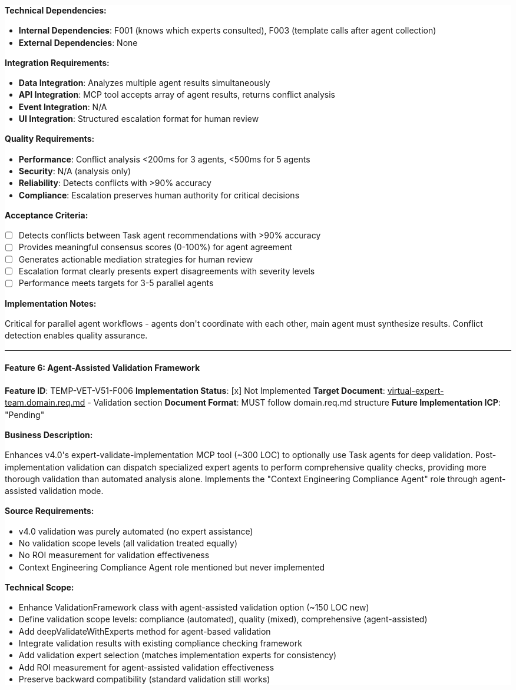 **Technical Dependencies:**
- **Internal Dependencies**: F001 (knows which experts consulted), F003 (template calls after agent collection)
- **External Dependencies**: None

**Integration Requirements:**
- **Data Integration**: Analyzes multiple agent results simultaneously
- **API Integration**: MCP tool accepts array of agent results, returns conflict analysis
- **Event Integration**: N/A
- **UI Integration**: Structured escalation format for human review

**Quality Requirements:**
- **Performance**: Conflict analysis <200ms for 3 agents, <500ms for 5 agents
- **Security**: N/A (analysis only)
- **Reliability**: Detects conflicts with >90% accuracy
- **Compliance**: Escalation preserves human authority for critical decisions

**Acceptance Criteria:**
- [ ] Detects conflicts between Task agent recommendations with >90% accuracy
- [ ] Provides meaningful consensus scores (0-100%) for agent agreement
- [ ] Generates actionable mediation strategies for human review
- [ ] Escalation format clearly presents expert disagreements with severity levels
- [ ] Performance meets targets for 3-5 parallel agents

**Implementation Notes:**

Critical for parallel agent workflows - agents don't coordinate with each other, main agent must synthesize results. Conflict detection enables quality assurance.

---

#### **Feature 6: Agent-Assisted Validation Framework**
**Feature ID**: TEMP-VET-V51-F006
**Implementation Status**: [x] Not Implemented
**Target Document**: [virtual-expert-team.domain.req.md](../EnvironmentMCPGateway/virtual-expert-team.domain.req.md) - Validation section
**Document Format**: MUST follow domain.req.md structure
**Future Implementation ICP**: "Pending"

**Business Description:**

Enhances v4.0's expert-validate-implementation MCP tool (~300 LOC) to optionally use Task agents for deep validation. Post-implementation validation can dispatch specialized expert agents to perform comprehensive quality checks, providing more thorough validation than automated analysis alone. Implements the "Context Engineering Compliance Agent" role through agent-assisted validation mode.

**Source Requirements:**
- v4.0 validation was purely automated (no expert assistance)
- No validation scope levels (all validation treated equally)
- No ROI measurement for validation effectiveness
- Context Engineering Compliance Agent role mentioned but never implemented

**Technical Scope:**
- Enhance ValidationFramework class with agent-assisted validation option (~150 LOC new)
- Define validation scope levels: compliance (automated), quality (mixed), comprehensive (agent-assisted)
- Add deepValidateWithExperts method for agent-based validation
- Integrate validation results with existing compliance checking framework
- Add validation expert selection (matches implementation experts for consistency)
- Add ROI measurement for agent-assisted validation effectiveness
- Preserve backward compatibility (standard validation still works)
